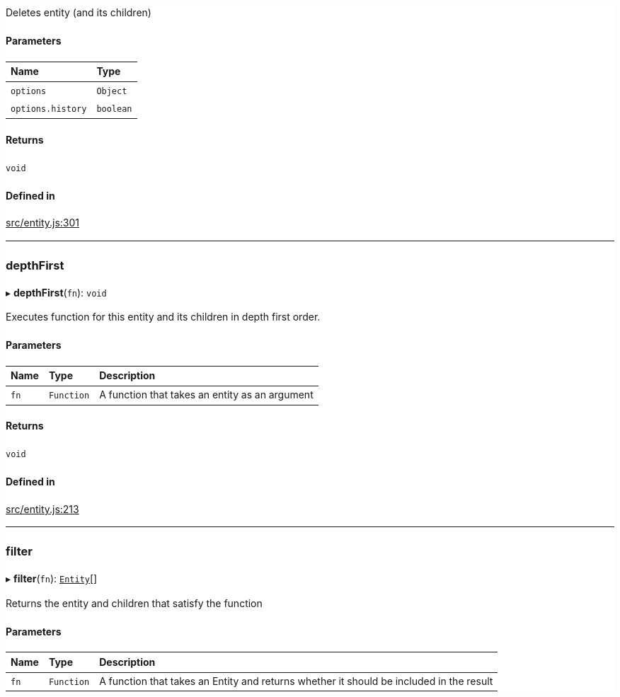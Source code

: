Deletes entity (and its children)

#### Parameters

| Name | Type |
| :------ | :------ |
| `options` | `Object` |
| `options.history` | `boolean` |

#### Returns

`void`

#### Defined in

[src/entity.js:301](https://github.com/playcanvas/editor-api/blob/0ebab58/src/entity.js#L301)

___

### depthFirst

▸ **depthFirst**(`fn`): `void`

Executes function for this entity and its children
in depth first order.

#### Parameters

| Name | Type | Description |
| :------ | :------ | :------ |
| `fn` | `Function` | A function that takes an entity as an argument |

#### Returns

`void`

#### Defined in

[src/entity.js:213](https://github.com/playcanvas/editor-api/blob/0ebab58/src/entity.js#L213)

___

### filter

▸ **filter**(`fn`): [`Entity`](Entity.md)[]

Returns the entity and children that satisfy the function

#### Parameters

| Name | Type | Description |
| :------ | :------ | :------ |
| `fn` | `Function` | A function that takes an Entity and returns whether it should be included in the result |
